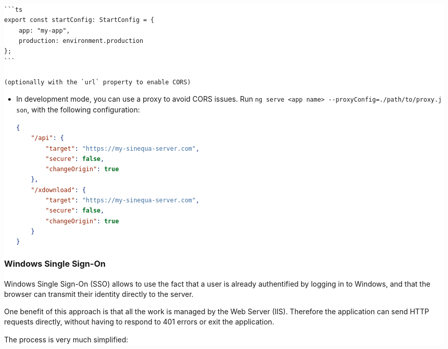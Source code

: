     ```ts
    export const startConfig: StartConfig = {
        app: "my-app",
        production: environment.production
    };
    ```

    (optionally with the `url` property to enable CORS)

- In development mode, you can use a proxy to avoid CORS issues. Run `ng serve <app name> --proxyConfig=./path/to/proxy.json`, with the following configuration:

    ```json title="proxy.json"
    {
        "/api": {
            "target": "https://my-sinequa-server.com",
            "secure": false,
            "changeOrigin": true
        },
        "/xdownload": {
            "target": "https://my-sinequa-server.com",
            "secure": false,
            "changeOrigin": true
        }
    }
    ```

### Windows Single Sign-On

Windows Single Sign-On (SSO) allows to use the fact that a user is already authentified by logging in to Windows, and that the browser can transmit their identity directly to the server.

One benefit of this approach is that all the work is managed by the Web Server (IIS). Therefore the application can send HTTP requests directly, without having to respond to 401 errors or exit the application.

The process is very much simplified:
